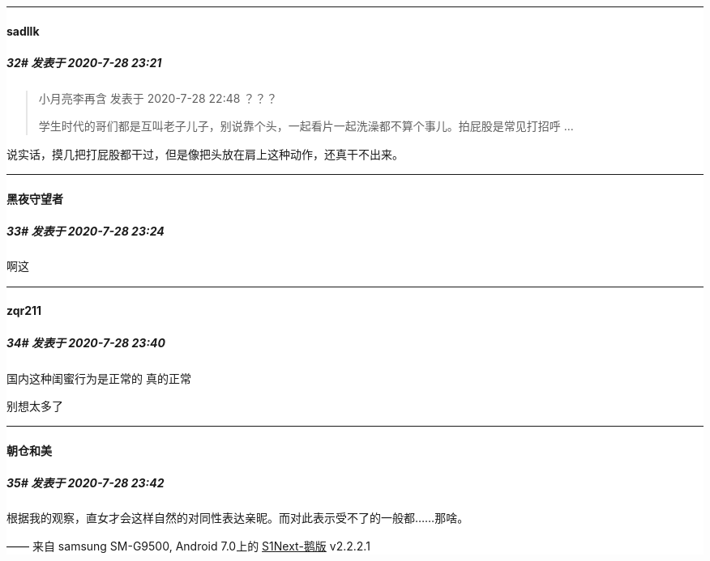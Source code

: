 





-----

####  sadllk  
##### 32#       发表于 2020-7-28 23:21



<blockquote>小月亮李再含 发表于 2020-7-28 22:48
？？？

学生时代的哥们都是互叫老子儿子，别说靠个头，一起看片一起洗澡都不算个事儿。拍屁股是常见打招呼 ...</blockquote>
说实话，摸几把打屁股都干过，但是像把头放在肩上这种动作，还真干不出来。







-----

####  黑夜守望者  
##### 33#       发表于 2020-7-28 23:24




啊这







-----

####  zqr211  
##### 34#       发表于 2020-7-28 23:40




国内这种闺蜜行为是正常的 真的正常

别想太多了







-----

####  朝仓和美  
##### 35#       发表于 2020-7-28 23:42




根据我的观察，直女才会这样自然的对同性表达亲昵。而对此表示受不了的一般都……那啥。

—— 来自 samsung SM-G9500, Android 7.0上的 [S1Next-鹅版](https://github.com/ykrank/S1-Next/releases) v2.2.2.1
